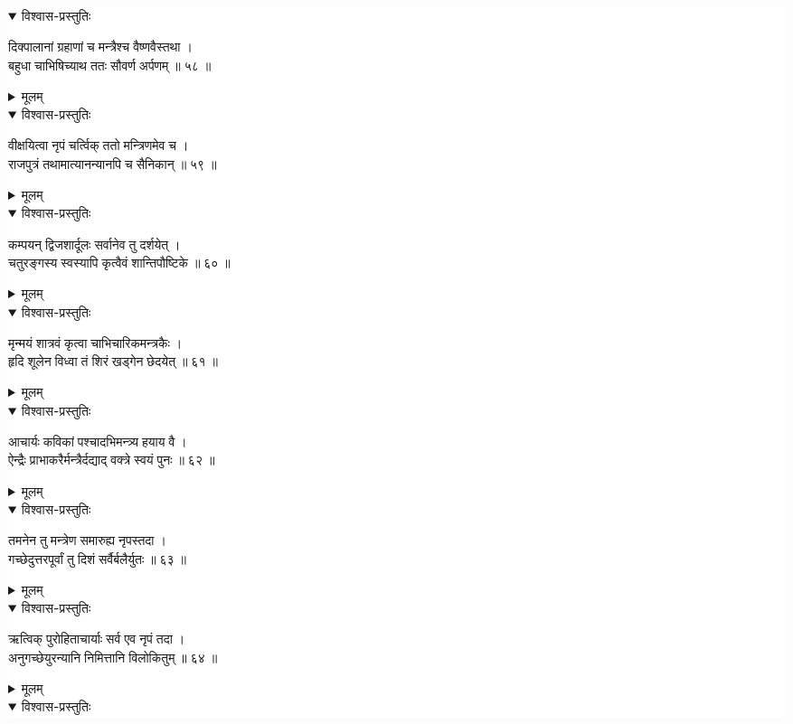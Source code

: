 <details open><summary>विश्वास-प्रस्तुतिः</summary>

दिक्पालानां ग्रहाणां च मन्त्रैश्च वैष्णवैस्तथा ।  
बहुधा चाभिषिच्याथ ततः सौवर्ण अर्पणम् ॥ ५८ ॥
</details>

<details><summary>मूलम्</summary></details>  
  

<details open><summary>विश्वास-प्रस्तुतिः</summary>

वीक्षयित्वा नृपं चर्त्विक् ततो मन्त्रिणमेव च ।  
राजपुत्रं तथामात्यानन्यानपि च सैनिकान् ॥ ५९ ॥
</details>

<details><summary>मूलम्</summary></details>  
  

<details open><summary>विश्वास-प्रस्तुतिः</summary>

कम्पयन् द्विजशार्दूलः सर्वानेव तु दर्शयेत् ।  
चतुरङ्गस्य स्वस्यापि कृत्वैवं शान्तिपौष्टिके ॥ ६० ॥
</details>

<details><summary>मूलम्</summary></details>  
  

<details open><summary>विश्वास-प्रस्तुतिः</summary>

मृन्मयं शात्रवं कृत्वा चाभिचारिकमन्त्रकैः ।  
हृदि शूलेन विध्वा तं शिरं खड्गेन छेदयेत् ॥ ६१ ॥
</details>

<details><summary>मूलम्</summary></details>  
  

<details open><summary>विश्वास-प्रस्तुतिः</summary>

आचार्यः कविकां पश्चादभिमन्त्र्य हयाय वै ।  
ऐन्द्रैः प्राभाकरैर्मन्त्रैर्दद्याद् वक्त्रे स्वयं पुनः ॥ ६२ ॥
</details>

<details><summary>मूलम्</summary></details>  
  

<details open><summary>विश्वास-प्रस्तुतिः</summary>

तमनेन तु मन्त्रेण समारुह्य नृपस्तदा ।  
गच्छेदुत्तरपूर्वां तु दिशं सर्वैर्बलैर्युतः ॥ ६३ ॥
</details>

<details><summary>मूलम्</summary></details>  
  

<details open><summary>विश्वास-प्रस्तुतिः</summary>

ऋत्विक् पुरोहिताचार्याः सर्व एव नृपं तदा ।  
अनुगच्छेयुरन्यानि निमित्तानि विलोकितुम् ॥ ६४ ॥
</details>

<details><summary>मूलम्</summary></details>  
  

<details open><summary>विश्वास-प्रस्तुतिः</summary>
